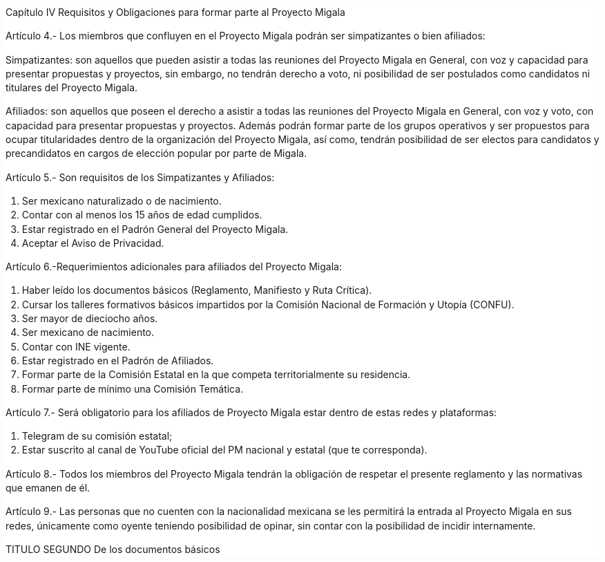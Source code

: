 
Capítulo IV
 Requisitos y Obligaciones para formar parte al Proyecto Migala


Artículo 4.- Los miembros que confluyen en el Proyecto Migala podrán ser simpatizantes o bien afiliados:


Simpatizantes: son aquellos que pueden asistir a todas las reuniones del Proyecto Migala en General, con voz y capacidad para presentar propuestas y proyectos, sin embargo, no tendrán derecho a voto, ni posibilidad de ser postulados como candidatos ni titulares del Proyecto Migala.


Afiliados: son aquellos que poseen el derecho a asistir a todas las reuniones del Proyecto Migala en General, con voz y voto, con capacidad para presentar propuestas y proyectos. Además podrán formar parte de los grupos operativos y ser propuestos para ocupar titularidades dentro de la organización del Proyecto Migala, así como, tendrán posibilidad de ser electos para candidatos y precandidatos en cargos de elección popular por parte de Migala.


Artículo 5.-  Son requisitos de los Simpatizantes y Afiliados:


1. Ser mexicano naturalizado o de nacimiento.
2. Contar con al menos los 15 años de edad cumplidos.
3. Estar registrado en el Padrón General del Proyecto Migala.
4. Aceptar el Aviso de Privacidad.


Artículo 6.-Requerimientos adicionales para afiliados del Proyecto Migala:


1. Haber leído los documentos básicos (Reglamento, Manifiesto y Ruta Crítica).
2. Cursar los talleres formativos básicos impartidos por la Comisión Nacional de Formación y Utopía (CONFU).
3. Ser mayor de dieciocho años.
4. Ser mexicano de nacimiento.
5. Contar con INE vigente.
6. Estar registrado en el Padrón de Afiliados.
7. Formar parte de la Comisión Estatal en la que competa territorialmente su residencia.
8. Formar parte de mínimo una Comisión Temática.


Artículo 7.- Será obligatorio para los afiliados de Proyecto Migala estar dentro de estas redes y plataformas:


1. Telegram de su comisión estatal;
2. Estar suscrito al canal de YouTube oficial del PM nacional y estatal (que te corresponda).


Artículo 8.- Todos los miembros del Proyecto Migala tendrán la obligación de respetar el presente reglamento y las normativas que emanen de él.


Artículo 9.-  Las personas que no cuenten con la nacionalidad mexicana se les permitirá la entrada al Proyecto Migala en sus redes, únicamente como oyente teniendo posibilidad de opinar, sin contar con la posibilidad de incidir internamente. 


TITULO SEGUNDO
De los documentos básicos
